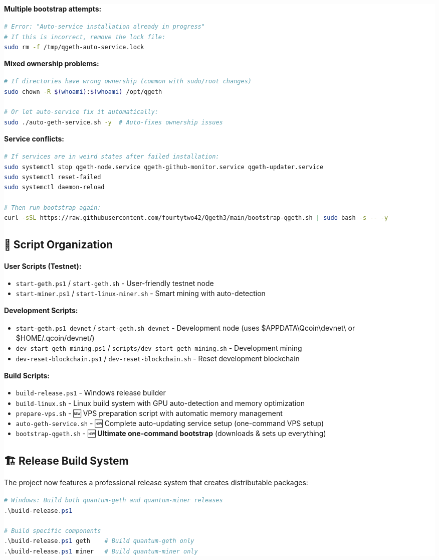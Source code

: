 **Multiple bootstrap attempts:**
```bash
# Error: "Auto-service installation already in progress"
# If this is incorrect, remove the lock file:
sudo rm -f /tmp/qgeth-auto-service.lock
```

**Mixed ownership problems:**
```bash
# If directories have wrong ownership (common with sudo/root changes)
sudo chown -R $(whoami):$(whoami) /opt/qgeth

# Or let auto-service fix it automatically:
sudo ./auto-geth-service.sh -y  # Auto-fixes ownership issues
```

**Service conflicts:**
```bash
# If services are in weird states after failed installation:
sudo systemctl stop qgeth-node.service qgeth-github-monitor.service qgeth-updater.service
sudo systemctl reset-failed
sudo systemctl daemon-reload

# Then run bootstrap again:
curl -sSL https://raw.githubusercontent.com/fourtytwo42/Qgeth3/main/bootstrap-qgeth.sh | sudo bash -s -- -y
```

## 📁 Script Organization

**User Scripts (Testnet):**
- `start-geth.ps1` / `start-geth.sh` - User-friendly testnet node
- `start-miner.ps1` / `start-linux-miner.sh` - Smart mining with auto-detection

**Development Scripts:**
- `start-geth.ps1 devnet` / `start-geth.sh devnet` - Development node (uses $APPDATA\Qcoin\devnet\ or $HOME/.qcoin/devnet/)
- `dev-start-geth-mining.ps1` / `scripts/dev-start-geth-mining.sh` - Development mining
- `dev-reset-blockchain.ps1` / `dev-reset-blockchain.sh` - Reset development blockchain

**Build Scripts:**
- `build-release.ps1` - Windows release builder
- `build-linux.sh` - Linux build system with GPU auto-detection and memory optimization
- `prepare-vps.sh` - 🆕 VPS preparation script with automatic memory management
- `auto-geth-service.sh` - 🆕 Complete auto-updating service setup (one-command VPS setup)
- `bootstrap-qgeth.sh` - 🆕 **Ultimate one-command bootstrap** (downloads & sets up everything)

## 🏗️ Release Build System

The project now features a professional release system that creates distributable packages:

```powershell
# Windows: Build both quantum-geth and quantum-miner releases
.\build-release.ps1

# Build specific components
.\build-release.ps1 geth    # Build quantum-geth only
.\build-release.ps1 miner   # Build quantum-miner only
```
